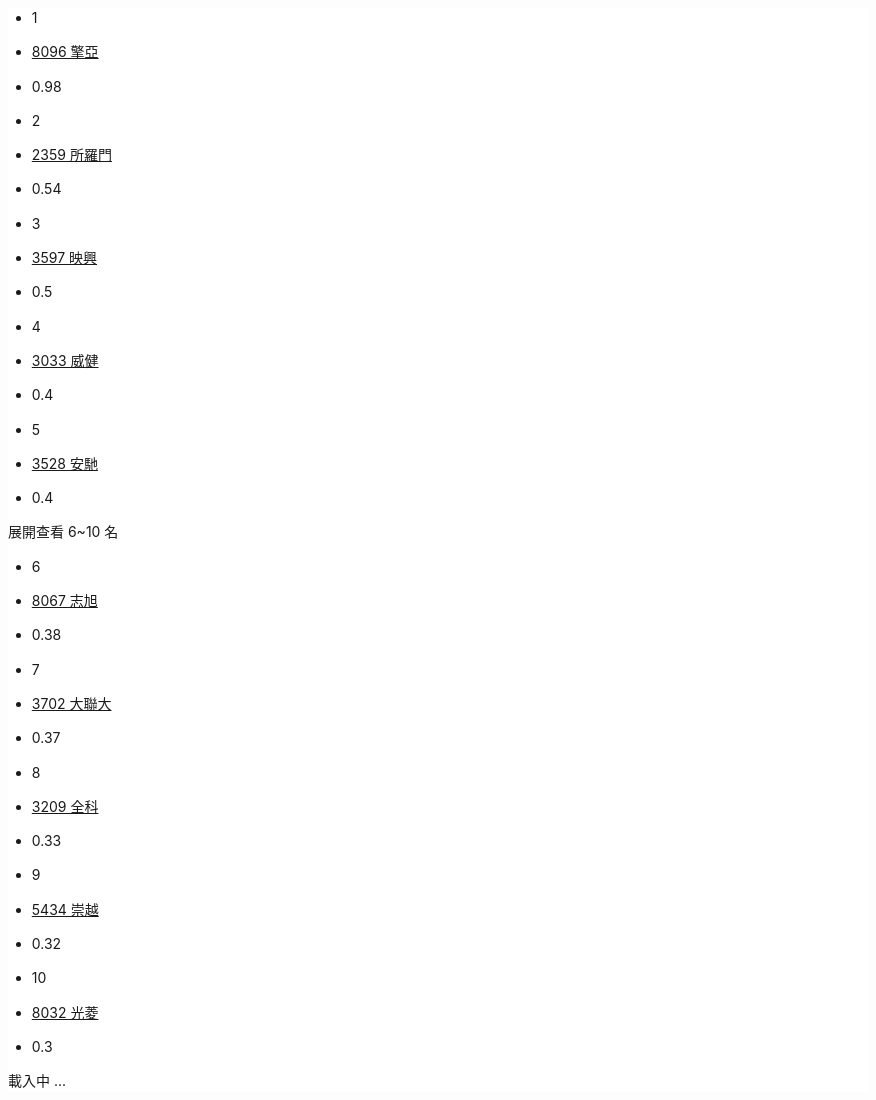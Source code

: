 * 1
* [8096
  擎亞](/analysis/8096/revenue-growth-rate)
* 0.98

* 2
* [2359
  所羅門](/analysis/2359/revenue-growth-rate)
* 0.54

* 3
* [3597
  映興](/analysis/3597/revenue-growth-rate)
* 0.5

* 4
* [3033
  威健](/analysis/3033/revenue-growth-rate)
* 0.4

* 5
* [3528
  安馳](/analysis/3528/revenue-growth-rate)
* 0.4

展開查看 6~10 名

* 6
* [8067
  志旭](/analysis/8067/revenue-growth-rate)
* 0.38

* 7
* [3702
  大聯大](/analysis/3702/revenue-growth-rate)
* 0.37

* 8
* [3209
  全科](/analysis/3209/revenue-growth-rate)
* 0.33

* 9
* [5434
  崇越](/analysis/5434/revenue-growth-rate)
* 0.32

* 10
* [8032
  光菱](/analysis/8032/revenue-growth-rate)
* 0.3

載入中 ...




